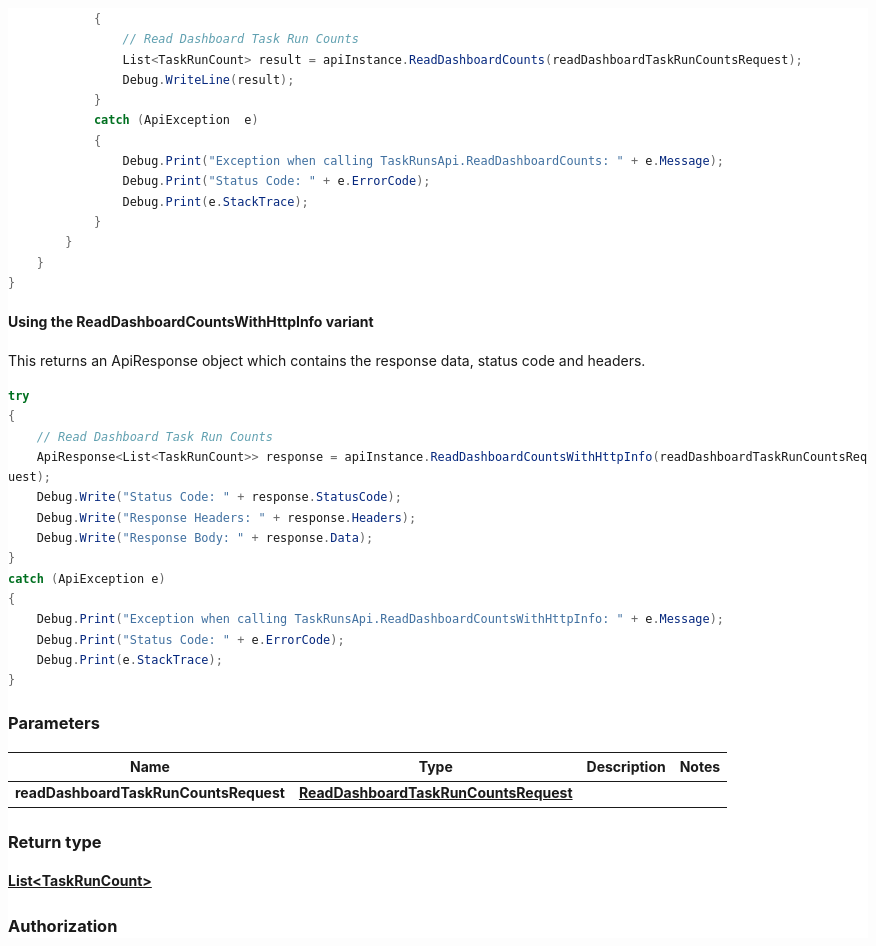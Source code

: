 ```csharp
            {
                // Read Dashboard Task Run Counts
                List<TaskRunCount> result = apiInstance.ReadDashboardCounts(readDashboardTaskRunCountsRequest);
                Debug.WriteLine(result);
            }
            catch (ApiException  e)
            {
                Debug.Print("Exception when calling TaskRunsApi.ReadDashboardCounts: " + e.Message);
                Debug.Print("Status Code: " + e.ErrorCode);
                Debug.Print(e.StackTrace);
            }
        }
    }
}
```

#### Using the ReadDashboardCountsWithHttpInfo variant
This returns an ApiResponse object which contains the response data, status code and headers.

```csharp
try
{
    // Read Dashboard Task Run Counts
    ApiResponse<List<TaskRunCount>> response = apiInstance.ReadDashboardCountsWithHttpInfo(readDashboardTaskRunCountsRequest);
    Debug.Write("Status Code: " + response.StatusCode);
    Debug.Write("Response Headers: " + response.Headers);
    Debug.Write("Response Body: " + response.Data);
}
catch (ApiException e)
{
    Debug.Print("Exception when calling TaskRunsApi.ReadDashboardCountsWithHttpInfo: " + e.Message);
    Debug.Print("Status Code: " + e.ErrorCode);
    Debug.Print(e.StackTrace);
}
```

### Parameters

| Name | Type | Description | Notes |
|------|------|-------------|-------|
| **readDashboardTaskRunCountsRequest** | [**ReadDashboardTaskRunCountsRequest**](ReadDashboardTaskRunCountsRequest.md) |  |  |

### Return type

[**List&lt;TaskRunCount&gt;**](TaskRunCount.md)

### Authorization
